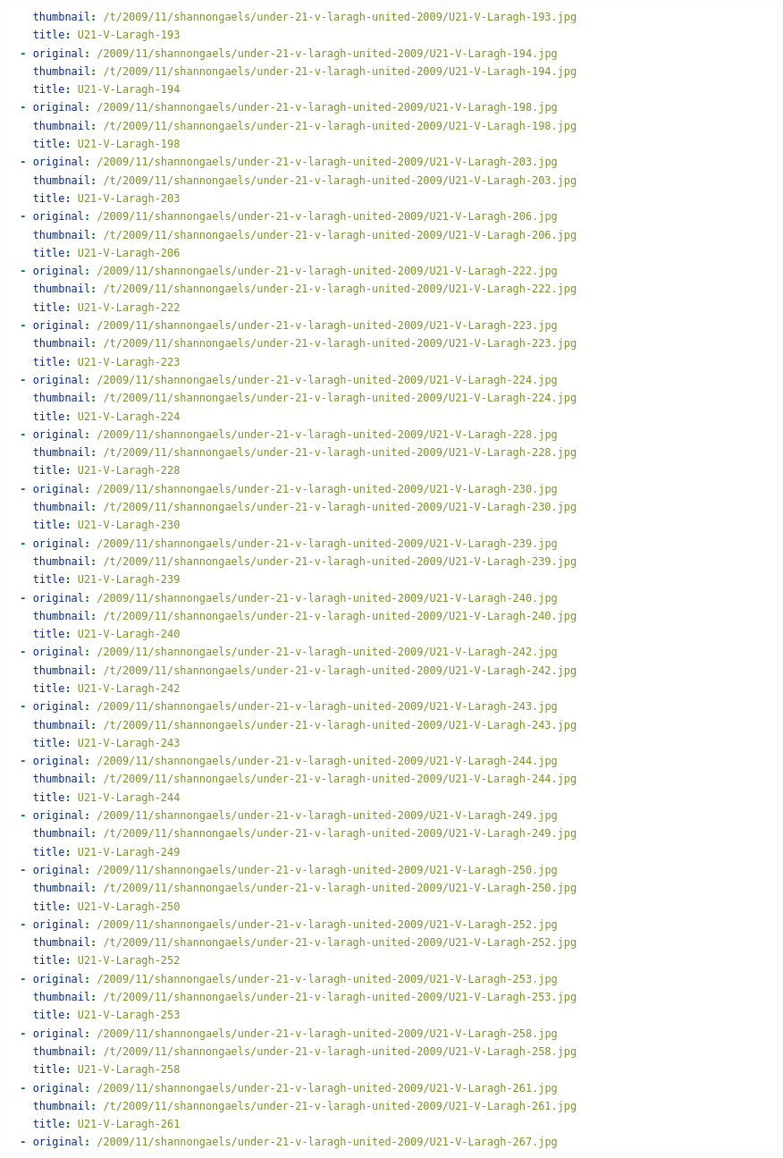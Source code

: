 ```yaml
    thumbnail: /t/2009/11/shannongaels/under-21-v-laragh-united-2009/U21-V-Laragh-193.jpg
    title: U21-V-Laragh-193
  - original: /2009/11/shannongaels/under-21-v-laragh-united-2009/U21-V-Laragh-194.jpg
    thumbnail: /t/2009/11/shannongaels/under-21-v-laragh-united-2009/U21-V-Laragh-194.jpg
    title: U21-V-Laragh-194
  - original: /2009/11/shannongaels/under-21-v-laragh-united-2009/U21-V-Laragh-198.jpg
    thumbnail: /t/2009/11/shannongaels/under-21-v-laragh-united-2009/U21-V-Laragh-198.jpg
    title: U21-V-Laragh-198
  - original: /2009/11/shannongaels/under-21-v-laragh-united-2009/U21-V-Laragh-203.jpg
    thumbnail: /t/2009/11/shannongaels/under-21-v-laragh-united-2009/U21-V-Laragh-203.jpg
    title: U21-V-Laragh-203
  - original: /2009/11/shannongaels/under-21-v-laragh-united-2009/U21-V-Laragh-206.jpg
    thumbnail: /t/2009/11/shannongaels/under-21-v-laragh-united-2009/U21-V-Laragh-206.jpg
    title: U21-V-Laragh-206
  - original: /2009/11/shannongaels/under-21-v-laragh-united-2009/U21-V-Laragh-222.jpg
    thumbnail: /t/2009/11/shannongaels/under-21-v-laragh-united-2009/U21-V-Laragh-222.jpg
    title: U21-V-Laragh-222
  - original: /2009/11/shannongaels/under-21-v-laragh-united-2009/U21-V-Laragh-223.jpg
    thumbnail: /t/2009/11/shannongaels/under-21-v-laragh-united-2009/U21-V-Laragh-223.jpg
    title: U21-V-Laragh-223
  - original: /2009/11/shannongaels/under-21-v-laragh-united-2009/U21-V-Laragh-224.jpg
    thumbnail: /t/2009/11/shannongaels/under-21-v-laragh-united-2009/U21-V-Laragh-224.jpg
    title: U21-V-Laragh-224
  - original: /2009/11/shannongaels/under-21-v-laragh-united-2009/U21-V-Laragh-228.jpg
    thumbnail: /t/2009/11/shannongaels/under-21-v-laragh-united-2009/U21-V-Laragh-228.jpg
    title: U21-V-Laragh-228
  - original: /2009/11/shannongaels/under-21-v-laragh-united-2009/U21-V-Laragh-230.jpg
    thumbnail: /t/2009/11/shannongaels/under-21-v-laragh-united-2009/U21-V-Laragh-230.jpg
    title: U21-V-Laragh-230
  - original: /2009/11/shannongaels/under-21-v-laragh-united-2009/U21-V-Laragh-239.jpg
    thumbnail: /t/2009/11/shannongaels/under-21-v-laragh-united-2009/U21-V-Laragh-239.jpg
    title: U21-V-Laragh-239
  - original: /2009/11/shannongaels/under-21-v-laragh-united-2009/U21-V-Laragh-240.jpg
    thumbnail: /t/2009/11/shannongaels/under-21-v-laragh-united-2009/U21-V-Laragh-240.jpg
    title: U21-V-Laragh-240
  - original: /2009/11/shannongaels/under-21-v-laragh-united-2009/U21-V-Laragh-242.jpg
    thumbnail: /t/2009/11/shannongaels/under-21-v-laragh-united-2009/U21-V-Laragh-242.jpg
    title: U21-V-Laragh-242
  - original: /2009/11/shannongaels/under-21-v-laragh-united-2009/U21-V-Laragh-243.jpg
    thumbnail: /t/2009/11/shannongaels/under-21-v-laragh-united-2009/U21-V-Laragh-243.jpg
    title: U21-V-Laragh-243
  - original: /2009/11/shannongaels/under-21-v-laragh-united-2009/U21-V-Laragh-244.jpg
    thumbnail: /t/2009/11/shannongaels/under-21-v-laragh-united-2009/U21-V-Laragh-244.jpg
    title: U21-V-Laragh-244
  - original: /2009/11/shannongaels/under-21-v-laragh-united-2009/U21-V-Laragh-249.jpg
    thumbnail: /t/2009/11/shannongaels/under-21-v-laragh-united-2009/U21-V-Laragh-249.jpg
    title: U21-V-Laragh-249
  - original: /2009/11/shannongaels/under-21-v-laragh-united-2009/U21-V-Laragh-250.jpg
    thumbnail: /t/2009/11/shannongaels/under-21-v-laragh-united-2009/U21-V-Laragh-250.jpg
    title: U21-V-Laragh-250
  - original: /2009/11/shannongaels/under-21-v-laragh-united-2009/U21-V-Laragh-252.jpg
    thumbnail: /t/2009/11/shannongaels/under-21-v-laragh-united-2009/U21-V-Laragh-252.jpg
    title: U21-V-Laragh-252
  - original: /2009/11/shannongaels/under-21-v-laragh-united-2009/U21-V-Laragh-253.jpg
    thumbnail: /t/2009/11/shannongaels/under-21-v-laragh-united-2009/U21-V-Laragh-253.jpg
    title: U21-V-Laragh-253
  - original: /2009/11/shannongaels/under-21-v-laragh-united-2009/U21-V-Laragh-258.jpg
    thumbnail: /t/2009/11/shannongaels/under-21-v-laragh-united-2009/U21-V-Laragh-258.jpg
    title: U21-V-Laragh-258
  - original: /2009/11/shannongaels/under-21-v-laragh-united-2009/U21-V-Laragh-261.jpg
    thumbnail: /t/2009/11/shannongaels/under-21-v-laragh-united-2009/U21-V-Laragh-261.jpg
    title: U21-V-Laragh-261
  - original: /2009/11/shannongaels/under-21-v-laragh-united-2009/U21-V-Laragh-267.jpg
```